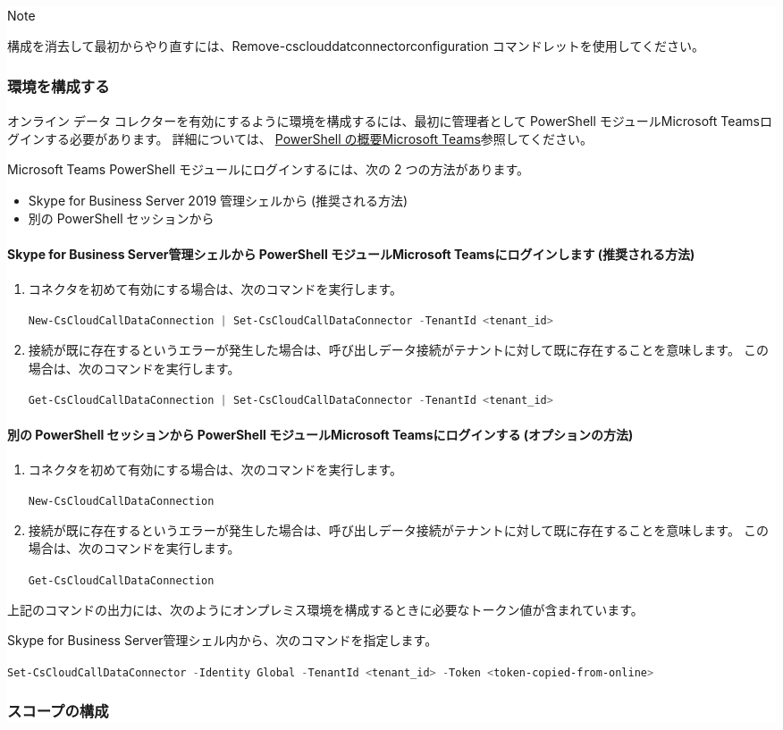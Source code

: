 > [!NOTE]
> 構成を消去して最初からやり直すには、Remove-csclouddatconnectorconfiguration コマンドレットを使用してください。

### <a name="configure-your-environment"></a>環境を構成する 

オンライン データ コレクターを有効にするように環境を構成するには、最初に管理者として PowerShell モジュールMicrosoft Teamsログインする必要があります。 詳細については、 [PowerShell の概要Microsoft Teams](/microsoftteams/teams-powershell-overview)参照してください。

Microsoft Teams PowerShell モジュールにログインするには、次の 2 つの方法があります。

- Skype for Business Server 2019 管理シェルから (推奨される方法)
- 別の PowerShell セッションから

#### <a name="log-in-to-microsoft-teams-powershell-module-from-the-skype-for-business-server-management-shell-recommended-method"></a>Skype for Business Server管理シェルから PowerShell モジュールMicrosoft Teamsにログインします (推奨される方法)

1. コネクタを初めて有効にする場合は、次のコマンドを実行します。

   ```PowerShell
   New-CsCloudCallDataConnection | Set-CsCloudCallDataConnector -TenantId <tenant_id>
   ```

2. 接続が既に存在するというエラーが発生した場合は、呼び出しデータ接続がテナントに対して既に存在することを意味します。 この場合は、次のコマンドを実行します。 

   ```PowerShell
   Get-CsCloudCallDataConnection | Set-CsCloudCallDataConnector -TenantId <tenant_id>
   ```


#### <a name="log-in-to-microsoft-teams-powershell-module-from-another-powershell-session-optional-method"></a>別の PowerShell セッションから PowerShell モジュールMicrosoft Teamsにログインする (オプションの方法)

1.  コネクタを初めて有効にする場合は、次のコマンドを実行します。 

    ```PowerShell 
    New-CsCloudCallDataConnection 
    ```

2.  接続が既に存在するというエラーが発生した場合は、呼び出しデータ接続がテナントに対して既に存在することを意味します。 この場合は、次のコマンドを実行します。 

    ```PowerShell
    Get-CsCloudCallDataConnection  
    ```

上記のコマンドの出力には、次のようにオンプレミス環境を構成するときに必要なトークン値が含まれています。

Skype for Business Server管理シェル内から、次のコマンドを指定します。

```PowerShell
Set-CsCloudCallDataConnector -Identity Global -TenantId <tenant_id> -Token <token-copied-from-online>
```

### <a name="configure-the-scope"></a>スコープの構成
